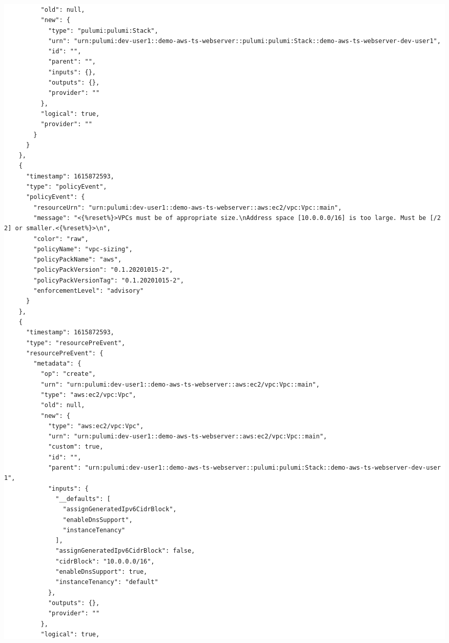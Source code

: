 ```
          "old": null,
          "new": {
            "type": "pulumi:pulumi:Stack",
            "urn": "urn:pulumi:dev-user1::demo-aws-ts-webserver::pulumi:pulumi:Stack::demo-aws-ts-webserver-dev-user1",
            "id": "",
            "parent": "",
            "inputs": {},
            "outputs": {},
            "provider": ""
          },
          "logical": true,
          "provider": ""
        }
      }
    },
    {
      "timestamp": 1615872593,
      "type": "policyEvent",
      "policyEvent": {
        "resourceUrn": "urn:pulumi:dev-user1::demo-aws-ts-webserver::aws:ec2/vpc:Vpc::main",
        "message": "<{%reset%}>VPCs must be of appropriate size.\nAddress space [10.0.0.0/16] is too large. Must be [/22] or smaller.<{%reset%}>\n",
        "color": "raw",
        "policyName": "vpc-sizing",
        "policyPackName": "aws",
        "policyPackVersion": "0.1.20201015-2",
        "policyPackVersionTag": "0.1.20201015-2",
        "enforcementLevel": "advisory"
      }
    },
    {
      "timestamp": 1615872593,
      "type": "resourcePreEvent",
      "resourcePreEvent": {
        "metadata": {
          "op": "create",
          "urn": "urn:pulumi:dev-user1::demo-aws-ts-webserver::aws:ec2/vpc:Vpc::main",
          "type": "aws:ec2/vpc:Vpc",
          "old": null,
          "new": {
            "type": "aws:ec2/vpc:Vpc",
            "urn": "urn:pulumi:dev-user1::demo-aws-ts-webserver::aws:ec2/vpc:Vpc::main",
            "custom": true,
            "id": "",
            "parent": "urn:pulumi:dev-user1::demo-aws-ts-webserver::pulumi:pulumi:Stack::demo-aws-ts-webserver-dev-user1",
            "inputs": {
              "__defaults": [
                "assignGeneratedIpv6CidrBlock",
                "enableDnsSupport",
                "instanceTenancy"
              ],
              "assignGeneratedIpv6CidrBlock": false,
              "cidrBlock": "10.0.0.0/16",
              "enableDnsSupport": true,
              "instanceTenancy": "default"
            },
            "outputs": {},
            "provider": ""
          },
          "logical": true,
```

[types]: /docs/concepts/resources/names/#types
